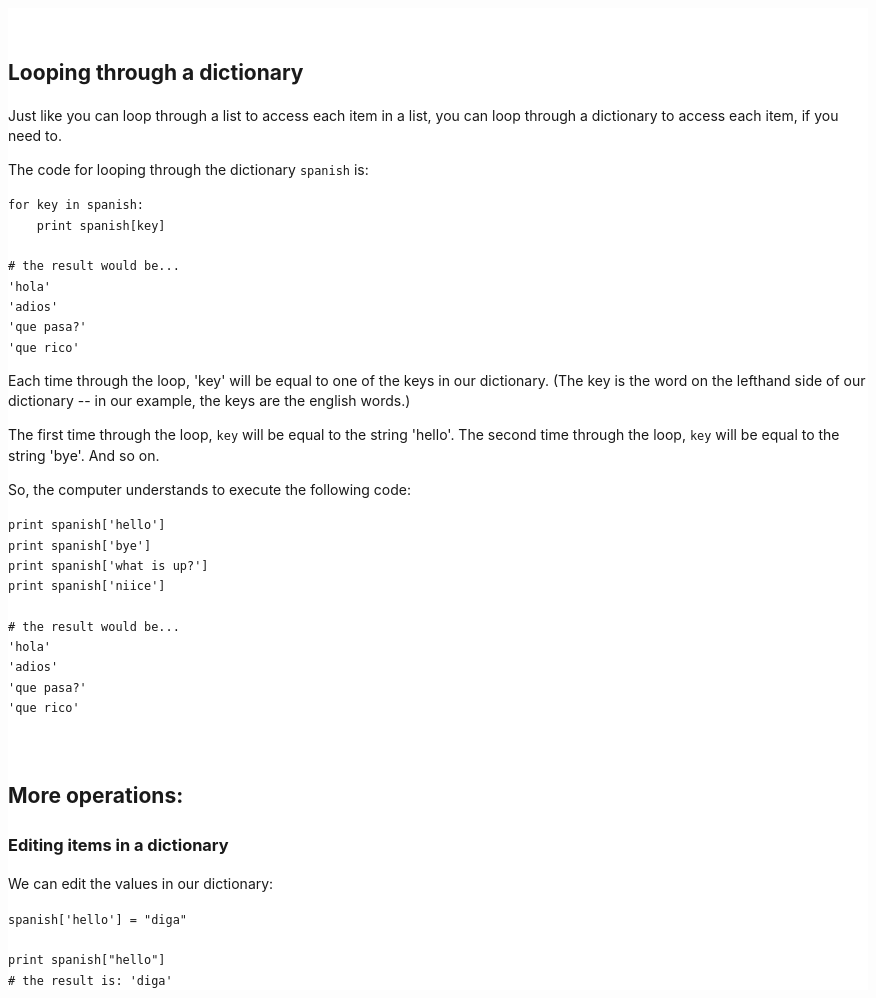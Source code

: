 <br>

## Looping through a dictionary

Just like you can loop through a list to access each item in a list, you can loop through a dictionary to access each item, if you need to.

The code for looping through the dictionary `spanish` is:

```
for key in spanish:
	print spanish[key]
	
# the result would be...
'hola'
'adios'
'que pasa?'
'que rico'
```

Each time through the loop, 'key' will be equal to one of the keys in our dictionary. (The key is the word on the lefthand side of our dictionary -- in our example, the keys are the english words.)

The first time through the loop, `key` will be equal to the string 'hello'.
The second time through the loop, `key` will be equal to the string 'bye'.
And so on.

So, the computer understands to execute the following code:

```
print spanish['hello']
print spanish['bye']
print spanish['what is up?']
print spanish['niice']
	
# the result would be...
'hola'
'adios'
'que pasa?'
'que rico'
```

<br>

## More operations:

### Editing items in a dictionary

We can edit the values in our dictionary:

```
spanish['hello'] = "diga" 

print spanish["hello"]
# the result is: 'diga'
```
